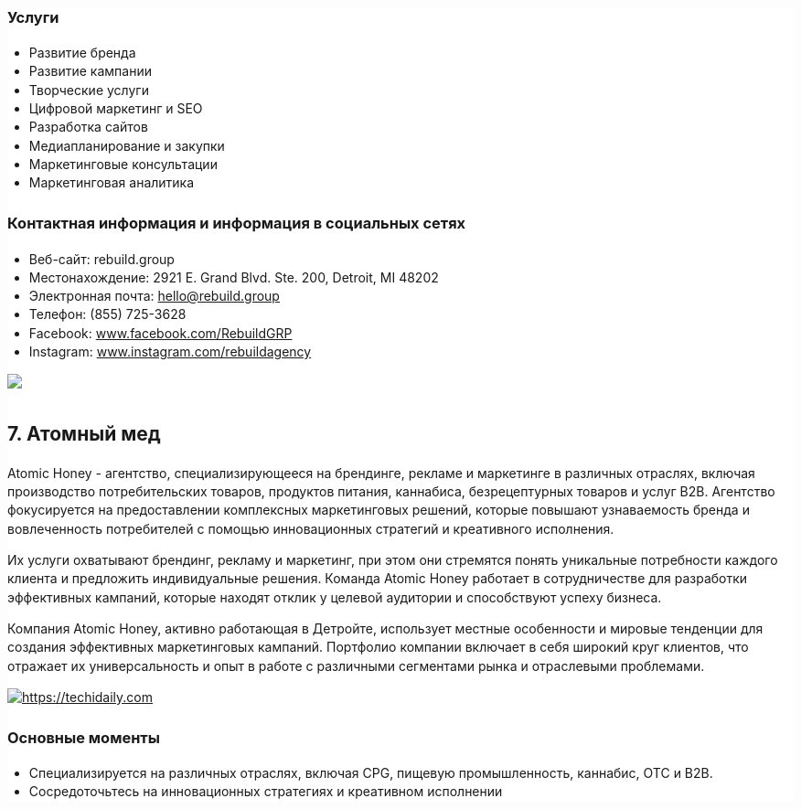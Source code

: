 ### Услуги

* Развитие бренда
* Развитие кампании
* Творческие услуги
* Цифровой маркетинг и SEO
* Разработка сайтов
* Медиапланирование и закупки
* Маркетинговые консультации
* Маркетинговая аналитика

### Контактная информация и информация в социальных сетях

* Веб-сайт: rebuild.group
* Местонахождение: 2921 E. Grand Blvd. Ste. 200, Detroit, MI 48202
* Электронная почта: hello@rebuild.group
* Телефон: (855) 725-3628
* Facebook: www.facebook.com/RebuildGRP
* Instagram: www.instagram.com/rebuildagency

![](https://www.link-assistant.com/articles/wp-content/uploads/2024/08/Atomic-Honeypng.png)

## 7\. Атомный мед

Atomic Honey - агентство, специализирующееся на брендинге, рекламе и маркетинге в различных отраслях, включая производство потребительских товаров, продуктов питания, каннабиса, безрецептурных товаров и услуг B2B. Агентство фокусируется на предоставлении комплексных маркетинговых решений, которые повышают узнаваемость бренда и вовлеченность потребителей с помощью инновационных стратегий и креативного исполнения.

Их услуги охватывают брендинг, рекламу и маркетинг, при этом они стремятся понять уникальные потребности каждого клиента и предложить индивидуальные решения. Команда Atomic Honey работает в сотрудничестве для разработки эффективных кампаний, которые находят отклик у целевой аудитории и способствуют успеху бизнеса.

Компания Atomic Honey, активно работающая в Детройте, использует местные особенности и мировые тенденции для создания эффективных маркетинговых кампаний. Портфолио компании включает в себя широкий круг клиентов, что отражает их универсальность и опыт в работе с различными сегментами рынка и отраслевыми проблемами.


<a href="https://appsumo.8odi.net/c/5597632/2075471/7443" target="_top" id="2075471">
  <img src="//a.impactradius-go.com/display-ad/7443-2075471" border="0" alt="https://techidaily.com" width="728" height="90"/>
</a>
<img height="0" width="0" src="https://appsumo.8odi.net/i/5597632/2075471/7443" style="position:absolute;visibility:hidden;" border="0" />


### Основные моменты

* Специализируется на различных отраслях, включая CPG, пищевую промышленность, каннабис, OTC и B2B.
* Сосредоточьтесь на инновационных стратегиях и креативном исполнении
